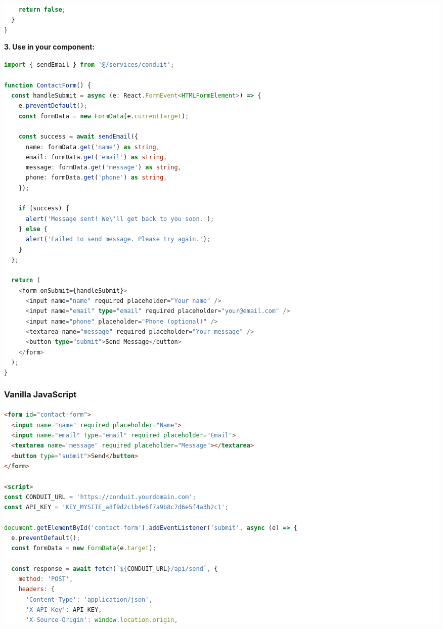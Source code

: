 ```typescript
    return false;
  }
}
```

**3. Use in your component:**

```typescript
import { sendEmail } from '@/services/conduit';

function ContactForm() {
  const handleSubmit = async (e: React.FormEvent<HTMLFormElement>) => {
    e.preventDefault();
    const formData = new FormData(e.currentTarget);

    const success = await sendEmail({
      name: formData.get('name') as string,
      email: formData.get('email') as string,
      message: formData.get('message') as string,
      phone: formData.get('phone') as string,
    });

    if (success) {
      alert('Message sent! We\'ll get back to you soon.');
    } else {
      alert('Failed to send message. Please try again.');
    }
  };

  return (
    <form onSubmit={handleSubmit}>
      <input name="name" required placeholder="Your name" />
      <input name="email" type="email" required placeholder="your@email.com" />
      <input name="phone" placeholder="Phone (optional)" />
      <textarea name="message" required placeholder="Your message" />
      <button type="submit">Send Message</button>
    </form>
  );
}
```

### Vanilla JavaScript

```html
<form id="contact-form">
  <input name="name" required placeholder="Name">
  <input name="email" type="email" required placeholder="Email">
  <textarea name="message" required placeholder="Message"></textarea>
  <button type="submit">Send</button>
</form>

<script>
const CONDUIT_URL = 'https://conduit.yourdomain.com';
const API_KEY = 'KEY_MYSITE_a8f9d2c1b4e6f7a9b8c7d6e5f4a3b2c1';

document.getElementById('contact-form').addEventListener('submit', async (e) => {
  e.preventDefault();
  const formData = new FormData(e.target);

  const response = await fetch(`${CONDUIT_URL}/api/send`, {
    method: 'POST',
    headers: {
      'Content-Type': 'application/json',
      'X-API-Key': API_KEY,
      'X-Source-Origin': window.location.origin,
```